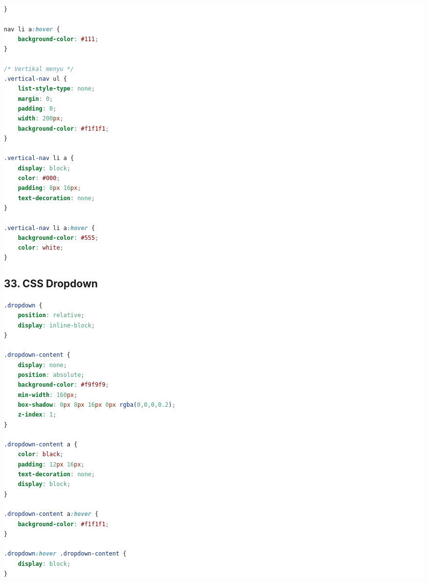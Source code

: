 ```css
}

nav li a:hover {
    background-color: #111;
}

/* Vertikal menyu */
.vertical-nav ul {
    list-style-type: none;
    margin: 0;
    padding: 0;
    width: 200px;
    background-color: #f1f1f1;
}

.vertical-nav li a {
    display: block;
    color: #000;
    padding: 8px 16px;
    text-decoration: none;
}

.vertical-nav li a:hover {
    background-color: #555;
    color: white;
}
```

## 33. CSS Dropdown

```css
.dropdown {
    position: relative;
    display: inline-block;
}

.dropdown-content {
    display: none;
    position: absolute;
    background-color: #f9f9f9;
    min-width: 160px;
    box-shadow: 0px 8px 16px 0px rgba(0,0,0,0.2);
    z-index: 1;
}

.dropdown-content a {
    color: black;
    padding: 12px 16px;
    text-decoration: none;
    display: block;
}

.dropdown-content a:hover {
    background-color: #f1f1f1;
}

.dropdown:hover .dropdown-content {
    display: block;
}
```
